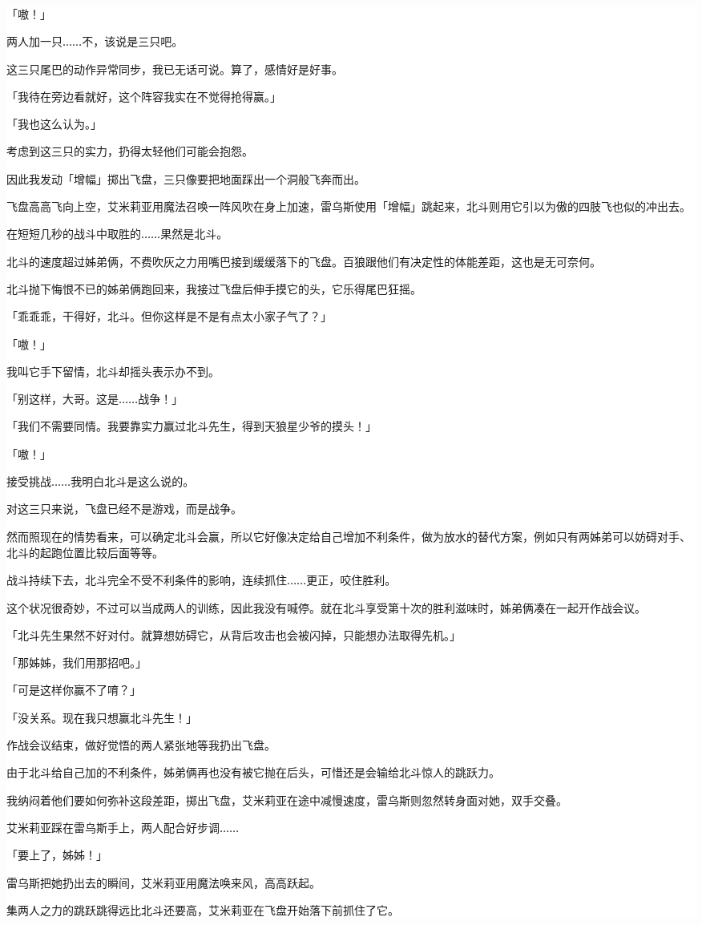 「嗷！」

两人加一只……不，该说是三只吧。

这三只尾巴的动作异常同步，我已无话可说。算了，感情好是好事。

「我待在旁边看就好，这个阵容我实在不觉得抢得赢。」

「我也这么认为。」

考虑到这三只的实力，扔得太轻他们可能会抱怨。

因此我发动「增幅」掷出飞盘，三只像要把地面踩出一个洞般飞奔而出。

飞盘高高飞向上空，艾米莉亚用魔法召唤一阵风吹在身上加速，雷乌斯使用「增幅」跳起来，北斗则用它引以为傲的四肢飞也似的冲出去。

在短短几秒的战斗中取胜的……果然是北斗。

北斗的速度超过姊弟俩，不费吹灰之力用嘴巴接到缓缓落下的飞盘。百狼跟他们有决定性的体能差距，这也是无可奈何。

北斗抛下悔恨不已的姊弟俩跑回来，我接过飞盘后伸手摸它的头，它乐得尾巴狂摇。

「乖乖乖，干得好，北斗。但你这样是不是有点太小家子气了？」

「嗷！」

我叫它手下留情，北斗却摇头表示办不到。

「别这样，大哥。这是……战争！」

「我们不需要同情。我要靠实力赢过北斗先生，得到天狼星少爷的摸头！」

「嗷！」

接受挑战……我明白北斗是这么说的。

对这三只来说，飞盘已经不是游戏，而是战争。

然而照现在的情势看来，可以确定北斗会赢，所以它好像决定给自己增加不利条件，做为放水的替代方案，例如只有两姊弟可以妨碍对手、北斗的起跑位置比较后面等等。

战斗持续下去，北斗完全不受不利条件的影响，连续抓住……更正，咬住胜利。

这个状况很奇妙，不过可以当成两人的训练，因此我没有喊停。就在北斗享受第十次的胜利滋味时，姊弟俩凑在一起开作战会议。

「北斗先生果然不好对付。就算想妨碍它，从背后攻击也会被闪掉，只能想办法取得先机。」

「那姊姊，我们用那招吧。」

「可是这样你赢不了唷？」

「没关系。现在我只想赢北斗先生！」

作战会议结束，做好觉悟的两人紧张地等我扔出飞盘。

由于北斗给自己加的不利条件，姊弟俩再也没有被它抛在后头，可惜还是会输给北斗惊人的跳跃力。

我纳闷着他们要如何弥补这段差距，掷出飞盘，艾米莉亚在途中减慢速度，雷乌斯则忽然转身面对她，双手交叠。

艾米莉亚踩在雷乌斯手上，两人配合好步调……

「要上了，姊姊！」

雷乌斯把她扔出去的瞬间，艾米莉亚用魔法唤来风，高高跃起。

集两人之力的跳跃跳得远比北斗还要高，艾米莉亚在飞盘开始落下前抓住了它。
